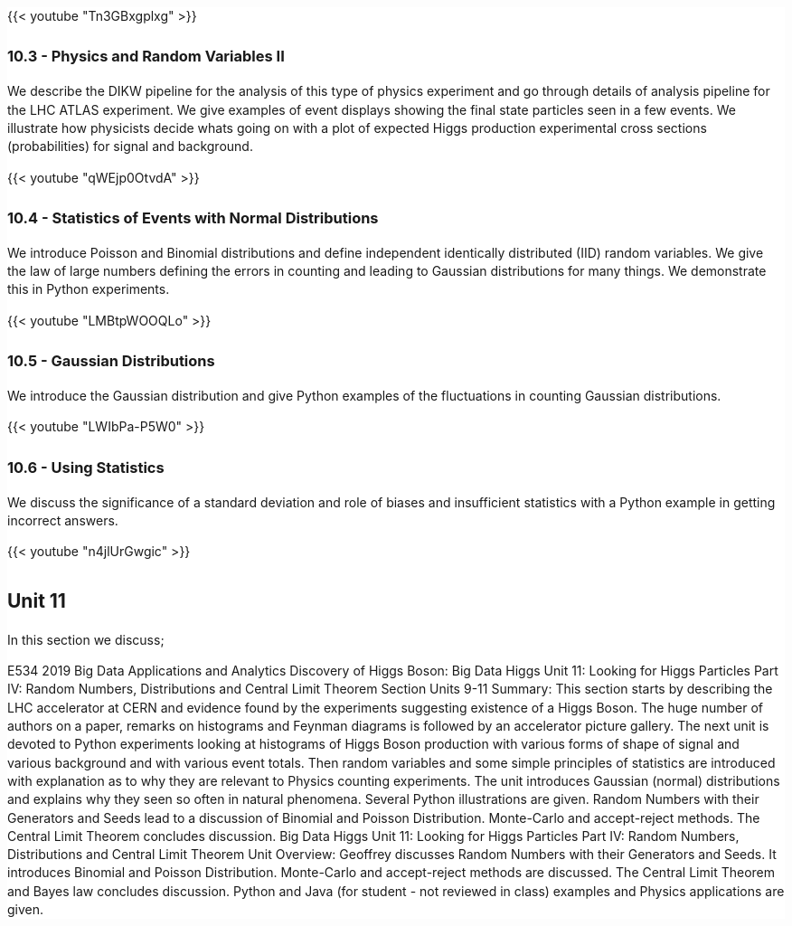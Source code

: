 {{< youtube "Tn3GBxgplxg" >}}

### 10.3 - Physics and Random Variables II

We describe the DIKW pipeline for the analysis of this type of physics
experiment and go through details of analysis pipeline for the LHC ATLAS
experiment. We give examples of event displays showing the final state
particles seen in a few events. We illustrate how physicists decide
whats  going on with a plot of expected Higgs production experimental
cross sections (probabilities) for signal and background.

{{< youtube "qWEjp0OtvdA" >}}

### 10.4 - Statistics of Events with Normal Distributions

We introduce Poisson and Binomial distributions and define independent 
identically distributed (IID) random variables. We give the law of 
large numbers defining the errors in counting and leading to Gaussian 
distributions for many things. We demonstrate this in Python experiments.

{{< youtube "LMBtpWOOQLo" >}}

### 10.5 - Gaussian Distributions

We introduce the Gaussian distribution and give Python examples of the 
fluctuations in counting Gaussian distributions.

{{< youtube "LWIbPa-P5W0" >}}

### 10.6 - Using Statistics

We discuss the significance of a standard deviation and role of biases 
and insufficient statistics with a Python example in getting incorrect answers.

{{< youtube "n4jlUrGwgic" >}}

## Unit 11

In this section we discuss;

E534 2019 Big Data Applications and Analytics Discovery of Higgs Boson: 
Big Data Higgs Unit 11: Looking for Higgs Particles Part IV: Random Numbers, 
Distributions and Central Limit Theorem
Section Units 9-11 Summary: This section starts by describing the 
LHC accelerator at CERN and evidence found by the experiments suggesting 
existence of a Higgs Boson. The huge number of authors on a paper, 
remarks on histograms and Feynman diagrams is followed by an accelerator 
picture gallery. The next unit is devoted to Python experiments looking 
at histograms of Higgs Boson production with various forms of shape of 
signal and various background and with various event totals. Then random 
variables and some simple principles of statistics are introduced with 
explanation as to why they are relevant to Physics counting experiments. 
The unit introduces Gaussian (normal) distributions and explains why they 
seen so often in natural phenomena. Several Python illustrations are given. 
Random Numbers with their Generators and Seeds lead to a discussion of 
Binomial and Poisson Distribution. Monte-Carlo and accept-reject methods. 
The Central Limit Theorem concludes discussion.
Big Data Higgs Unit 11: Looking for Higgs Particles Part IV: Random Numbers, 
Distributions and Central Limit Theorem
Unit Overview: Geoffrey discusses Random Numbers with their Generators 
and Seeds. It introduces Binomial and Poisson Distribution. Monte-Carlo 
and accept-reject methods are discussed. The Central Limit Theorem and 
Bayes law concludes discussion. Python and Java (for student - not 
reviewed in class) examples and Physics applications are given.
